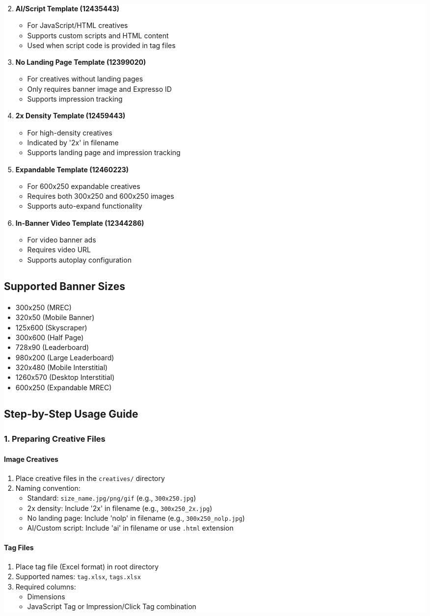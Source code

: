 2. **AI/Script Template (12435443)**
   - For JavaScript/HTML creatives
   - Supports custom scripts and HTML content
   - Used when script code is provided in tag files

3. **No Landing Page Template (12399020)**
   - For creatives without landing pages
   - Only requires banner image and Expresso ID
   - Supports impression tracking

4. **2x Density Template (12459443)**
   - For high-density creatives
   - Indicated by '2x' in filename
   - Supports landing page and impression tracking

5. **Expandable Template (12460223)**
   - For 600x250 expandable creatives
   - Requires both 300x250 and 600x250 images
   - Supports auto-expand functionality

6. **In-Banner Video Template (12344286)**
   - For video banner ads
   - Requires video URL
   - Supports autoplay configuration

## Supported Banner Sizes
- 300x250 (MREC)
- 320x50 (Mobile Banner)
- 125x600 (Skyscraper)
- 300x600 (Half Page)
- 728x90 (Leaderboard)
- 980x200 (Large Leaderboard)
- 320x480 (Mobile Interstitial)
- 1260x570 (Desktop Interstitial)
- 600x250 (Expandable MREC)

## Step-by-Step Usage Guide

### 1. Preparing Creative Files

#### Image Creatives
1. Place creative files in the `creatives/` directory
2. Naming convention:
   - Standard: `size_name.jpg/png/gif` (e.g., `300x250.jpg`)
   - 2x density: Include '2x' in filename (e.g., `300x250_2x.jpg`)
   - No landing page: Include 'nolp' in filename (e.g., `300x250_nolp.jpg`)
   - AI/Custom script: Include 'ai' in filename or use `.html` extension

#### Tag Files
1. Place tag file (Excel format) in root directory
2. Supported names: `tag.xlsx`, `tags.xlsx`
3. Required columns:
   - Dimensions
   - JavaScript Tag or Impression/Click Tag combination
